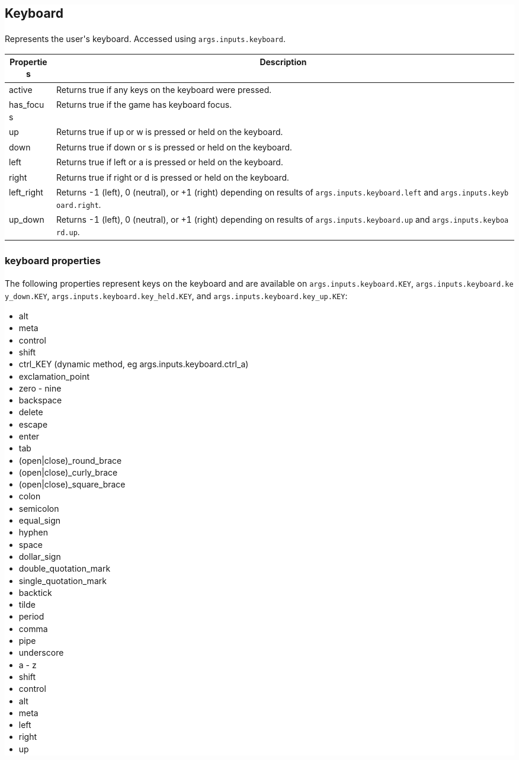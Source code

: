 ## Keyboard

Represents the user's keyboard. Accessed using `args.inputs.keyboard`.

| Properties | Description |
| --- | --- |
| active | Returns true if any keys on the keyboard were pressed. |
| has_focus | Returns true if the game has keyboard focus. |
| up | Returns true if up or w is pressed or held on the keyboard.|
| down | Returns true if down or s is pressed or held on the keyboard.|
| left | Returns true if left or a is pressed or held on the keyboard.|
| right | Returns true if right or d is pressed or held on the keyboard.|
|left_right | Returns -1 (left), 0 (neutral), or +1 (right) depending on results of `args.inputs.keyboard.left` and `args.inputs.keyboard.right`.|
|up_down | Returns -1 (left), 0 (neutral), or +1 (right) depending on results of `args.inputs.keyboard.up` and `args.inputs.keyboard.up`.|

### keyboard properties 

The following properties represent keys on the keyboard and are available on `args.inputs.keyboard.KEY`, `args.inputs.keyboard.key_down.KEY`, `args.inputs.keyboard.key_held.KEY`, and `args.inputs.keyboard.key_up.KEY`:

* alt
* meta
* control
* shift
* ctrl_KEY (dynamic method, eg args.inputs.keyboard.ctrl_a)
* exclamation_point
* zero - nine
* backspace
* delete
* escape
* enter
* tab
* (open|close)_round_brace
* (open|close)_curly_brace
* (open|close)_square_brace
* colon
* semicolon
* equal_sign
* hyphen
* space
* dollar_sign
* double_quotation_mark
* single_quotation_mark
* backtick
* tilde
* period
* comma
* pipe
* underscore
* a - z
* shift
* control
* alt
* meta
* left
* right
* up